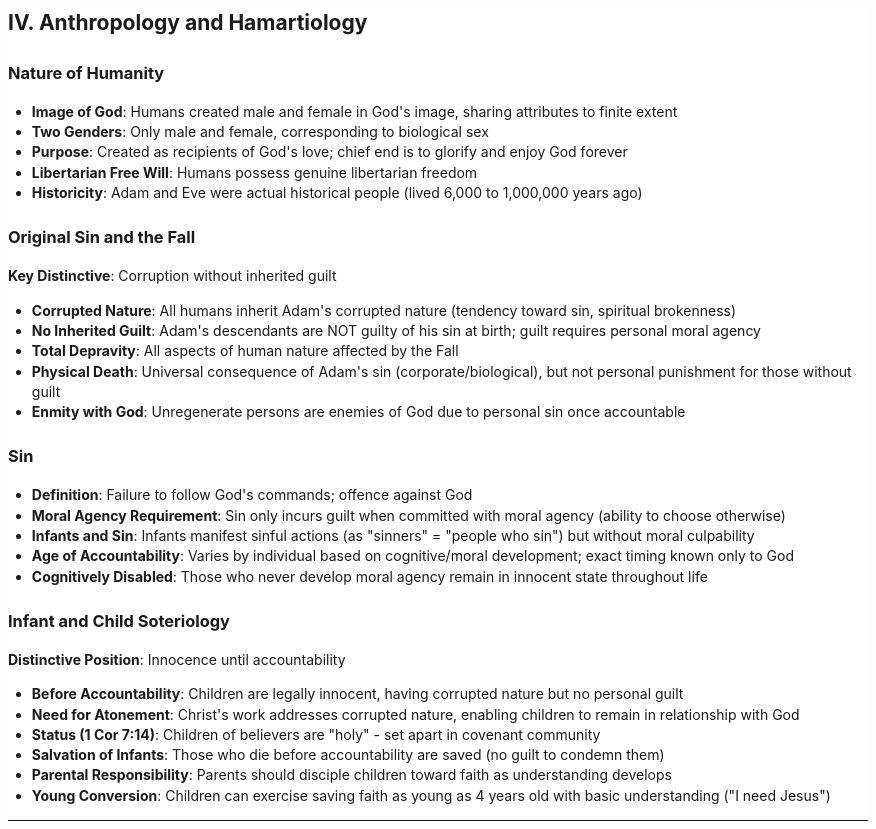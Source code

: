 
## IV. Anthropology and Hamartiology

### Nature of Humanity
- **Image of God**: Humans created male and female in God's image, sharing attributes to finite extent
- **Two Genders**: Only male and female, corresponding to biological sex
- **Purpose**: Created as recipients of God's love; chief end is to glorify and enjoy God forever
- **Libertarian Free Will**: Humans possess genuine libertarian freedom
- **Historicity**: Adam and Eve were actual historical people (lived 6,000 to 1,000,000 years ago)

### Original Sin and the Fall
**Key Distinctive**: Corruption without inherited guilt

- **Corrupted Nature**: All humans inherit Adam's corrupted nature (tendency toward sin, spiritual brokenness)
- **No Inherited Guilt**: Adam's descendants are NOT guilty of his sin at birth; guilt requires personal moral agency
- **Total Depravity**: All aspects of human nature affected by the Fall
- **Physical Death**: Universal consequence of Adam's sin (corporate/biological), but not personal punishment for those without guilt
- **Enmity with God**: Unregenerate persons are enemies of God due to personal sin once accountable

### Sin
- **Definition**: Failure to follow God's commands; offence against God
- **Moral Agency Requirement**: Sin only incurs guilt when committed with moral agency (ability to choose otherwise)
- **Infants and Sin**: Infants manifest sinful actions (as "sinners" = "people who sin") but without moral culpability
- **Age of Accountability**: Varies by individual based on cognitive/moral development; exact timing known only to God
- **Cognitively Disabled**: Those who never develop moral agency remain in innocent state throughout life

### Infant and Child Soteriology
**Distinctive Position**: Innocence until accountability

- **Before Accountability**: Children are legally innocent, having corrupted nature but no personal guilt
- **Need for Atonement**: Christ's work addresses corrupted nature, enabling children to remain in relationship with God
- **Status (1 Cor 7:14)**: Children of believers are "holy" - set apart in covenant community
- **Salvation of Infants**: Those who die before accountability are saved (no guilt to condemn them)
- **Parental Responsibility**: Parents should disciple children toward faith as understanding develops
- **Young Conversion**: Children can exercise saving faith as young as 4 years old with basic understanding ("I need Jesus")

---
